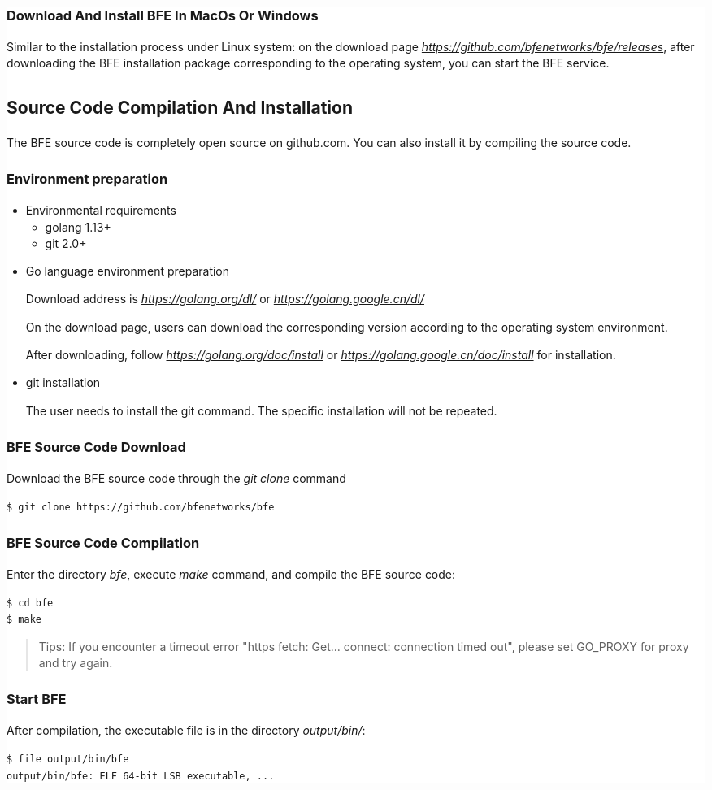 ### Download And Install BFE In MacOs Or Windows
Similar to the installation process under Linux system: on the download page *https://github.com/bfenetworks/bfe/releases*, after downloading the BFE installation package corresponding to the operating system, you can start the BFE service.


## Source Code Compilation And Installation
The BFE source code is completely open source on github.com. You can also install it by compiling the source code.

### Environment preparation
- Environmental requirements
  - golang 1.13+
  - git 2.0+

+ Go language environment preparation

  Download address is *https://golang.org/dl/* or *https://golang.google.cn/dl/*

  On the download page, users can download the corresponding version according to the operating system environment.
  
  After downloading, follow *https://golang.org/doc/install* or *https://golang.google.cn/doc/install* for installation.

+ git installation

  The user needs to install the git command. The specific installation will not be repeated.

### BFE Source Code Download
Download the BFE source code through the *git clone* command

```bash
$ git clone https://github.com/bfenetworks/bfe
```

### BFE Source Code Compilation
Enter the directory *bfe*, execute *make* command, and compile the BFE source code:

```bash
$ cd bfe
$ make
```

> Tips: If you encounter a timeout error "https fetch: Get... connect: connection timed out", please set GO_PROXY for proxy and try again.

### Start BFE
After compilation, the executable file is in the directory *output/bin/*:

```bash
$ file output/bin/bfe
output/bin/bfe: ELF 64-bit LSB executable, ...
```
